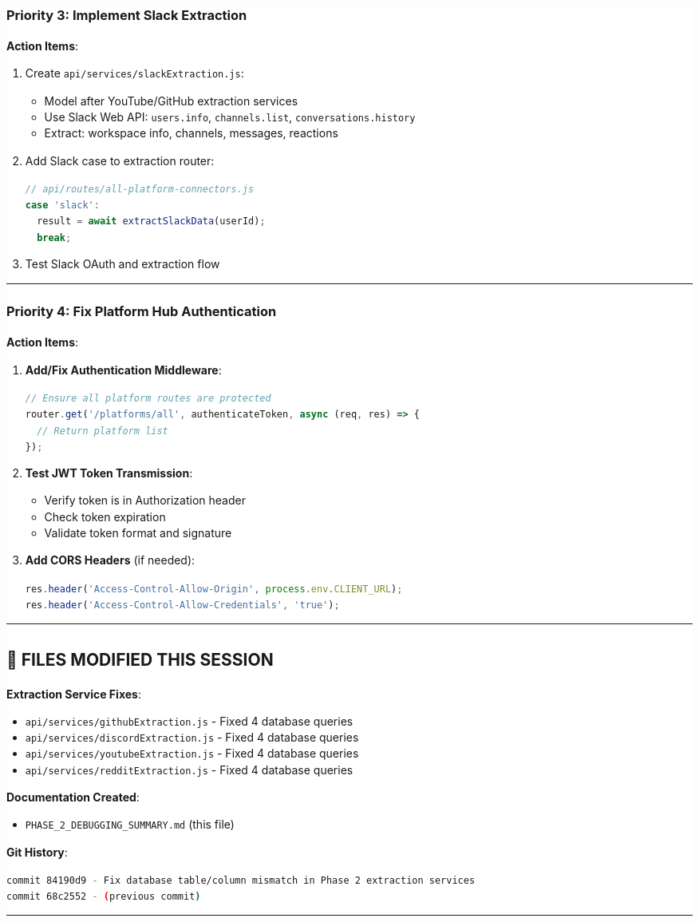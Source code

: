 ### Priority 3: Implement Slack Extraction
**Action Items**:
1. Create `api/services/slackExtraction.js`:
   - Model after YouTube/GitHub extraction services
   - Use Slack Web API: `users.info`, `channels.list`, `conversations.history`
   - Extract: workspace info, channels, messages, reactions

2. Add Slack case to extraction router:
   ```javascript
   // api/routes/all-platform-connectors.js
   case 'slack':
     result = await extractSlackData(userId);
     break;
   ```

3. Test Slack OAuth and extraction flow

---

### Priority 4: Fix Platform Hub Authentication
**Action Items**:
1. **Add/Fix Authentication Middleware**:
   ```javascript
   // Ensure all platform routes are protected
   router.get('/platforms/all', authenticateToken, async (req, res) => {
     // Return platform list
   });
   ```

2. **Test JWT Token Transmission**:
   - Verify token is in Authorization header
   - Check token expiration
   - Validate token format and signature

3. **Add CORS Headers** (if needed):
   ```javascript
   res.header('Access-Control-Allow-Origin', process.env.CLIENT_URL);
   res.header('Access-Control-Allow-Credentials', 'true');
   ```

---

## 📁 FILES MODIFIED THIS SESSION

**Extraction Service Fixes**:
- `api/services/githubExtraction.js` - Fixed 4 database queries
- `api/services/discordExtraction.js` - Fixed 4 database queries
- `api/services/youtubeExtraction.js` - Fixed 4 database queries
- `api/services/redditExtraction.js` - Fixed 4 database queries

**Documentation Created**:
- `PHASE_2_DEBUGGING_SUMMARY.md` (this file)

**Git History**:
```bash
commit 84190d9 - Fix database table/column mismatch in Phase 2 extraction services
commit 68c2552 - (previous commit)
```

---